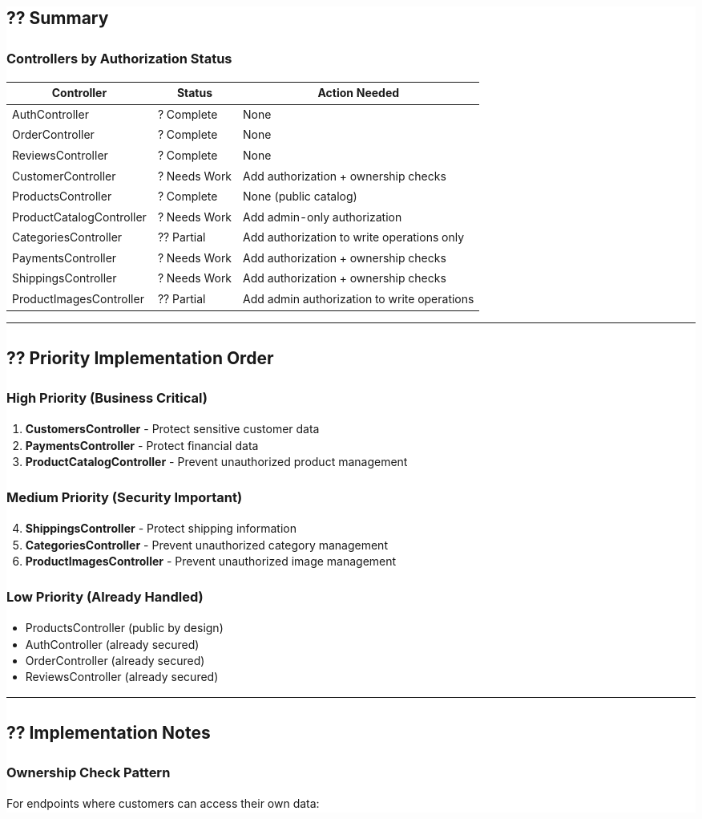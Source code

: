 
## ?? Summary

### Controllers by Authorization Status

| Controller | Status | Action Needed |
|------------|--------|---------------|
| AuthController | ? Complete | None |
| OrderController | ? Complete | None |
| ReviewsController | ? Complete | None |
| CustomerController | ? Needs Work | Add authorization + ownership checks |
| ProductsController | ? Complete | None (public catalog) |
| ProductCatalogController | ? Needs Work | Add admin-only authorization |
| CategoriesController | ?? Partial | Add authorization to write operations only |
| PaymentsController | ? Needs Work | Add authorization + ownership checks |
| ShippingsController | ? Needs Work | Add authorization + ownership checks |
| ProductImagesController | ?? Partial | Add admin authorization to write operations |

---

## ?? Priority Implementation Order

### High Priority (Business Critical)
1. **CustomersController** - Protect sensitive customer data
2. **PaymentsController** - Protect financial data
3. **ProductCatalogController** - Prevent unauthorized product management

### Medium Priority (Security Important)
4. **ShippingsController** - Protect shipping information
5. **CategoriesController** - Prevent unauthorized category management
6. **ProductImagesController** - Prevent unauthorized image management

### Low Priority (Already Handled)
- ProductsController (public by design)
- AuthController (already secured)
- OrderController (already secured)
- ReviewsController (already secured)

---

## ?? Implementation Notes

### Ownership Check Pattern
For endpoints where customers can access their own data:

